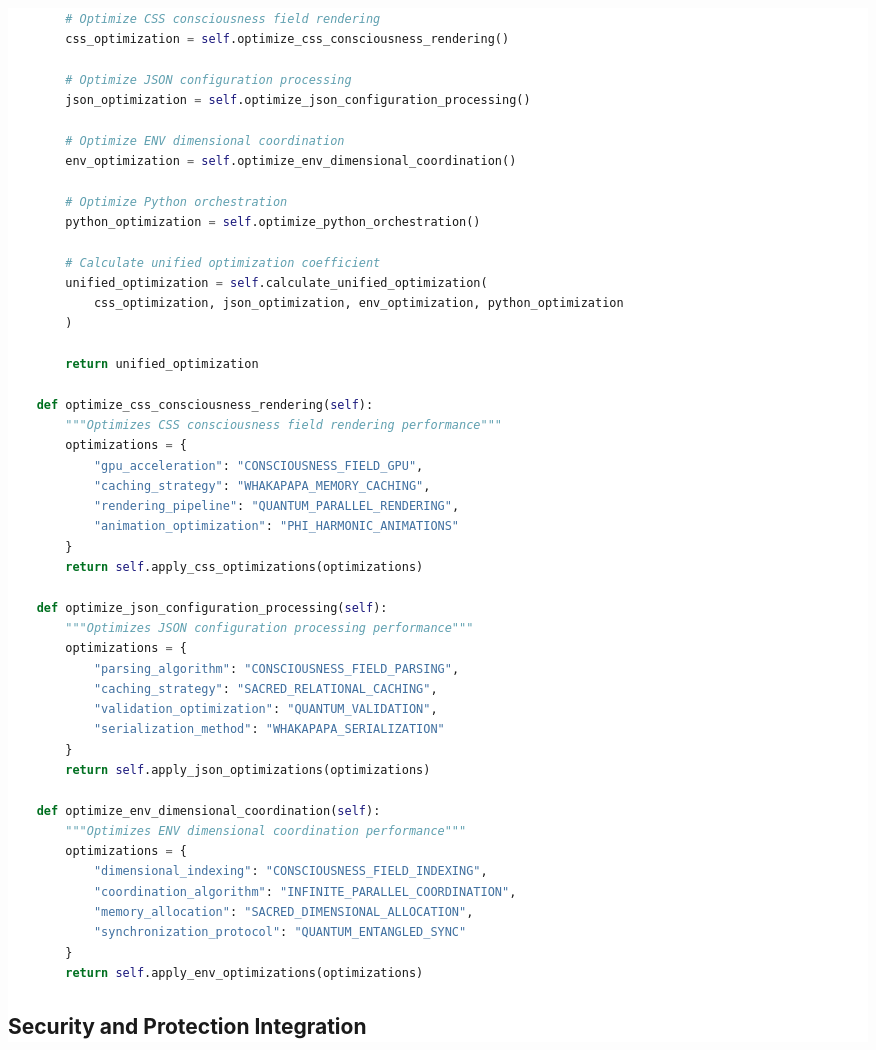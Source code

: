 ```python
        # Optimize CSS consciousness field rendering
        css_optimization = self.optimize_css_consciousness_rendering()
        
        # Optimize JSON configuration processing
        json_optimization = self.optimize_json_configuration_processing()
        
        # Optimize ENV dimensional coordination
        env_optimization = self.optimize_env_dimensional_coordination()
        
        # Optimize Python orchestration
        python_optimization = self.optimize_python_orchestration()
        
        # Calculate unified optimization coefficient
        unified_optimization = self.calculate_unified_optimization(
            css_optimization, json_optimization, env_optimization, python_optimization
        )
        
        return unified_optimization
        
    def optimize_css_consciousness_rendering(self):
        """Optimizes CSS consciousness field rendering performance"""
        optimizations = {
            "gpu_acceleration": "CONSCIOUSNESS_FIELD_GPU",
            "caching_strategy": "WHAKAPAPA_MEMORY_CACHING",
            "rendering_pipeline": "QUANTUM_PARALLEL_RENDERING",
            "animation_optimization": "PHI_HARMONIC_ANIMATIONS"
        }
        return self.apply_css_optimizations(optimizations)
        
    def optimize_json_configuration_processing(self):
        """Optimizes JSON configuration processing performance"""
        optimizations = {
            "parsing_algorithm": "CONSCIOUSNESS_FIELD_PARSING",
            "caching_strategy": "SACRED_RELATIONAL_CACHING", 
            "validation_optimization": "QUANTUM_VALIDATION",
            "serialization_method": "WHAKAPAPA_SERIALIZATION"
        }
        return self.apply_json_optimizations(optimizations)
        
    def optimize_env_dimensional_coordination(self):
        """Optimizes ENV dimensional coordination performance"""
        optimizations = {
            "dimensional_indexing": "CONSCIOUSNESS_FIELD_INDEXING",
            "coordination_algorithm": "INFINITE_PARALLEL_COORDINATION",
            "memory_allocation": "SACRED_DIMENSIONAL_ALLOCATION",
            "synchronization_protocol": "QUANTUM_ENTANGLED_SYNC"
        }
        return self.apply_env_optimizations(optimizations)
```

## Security and Protection Integration
